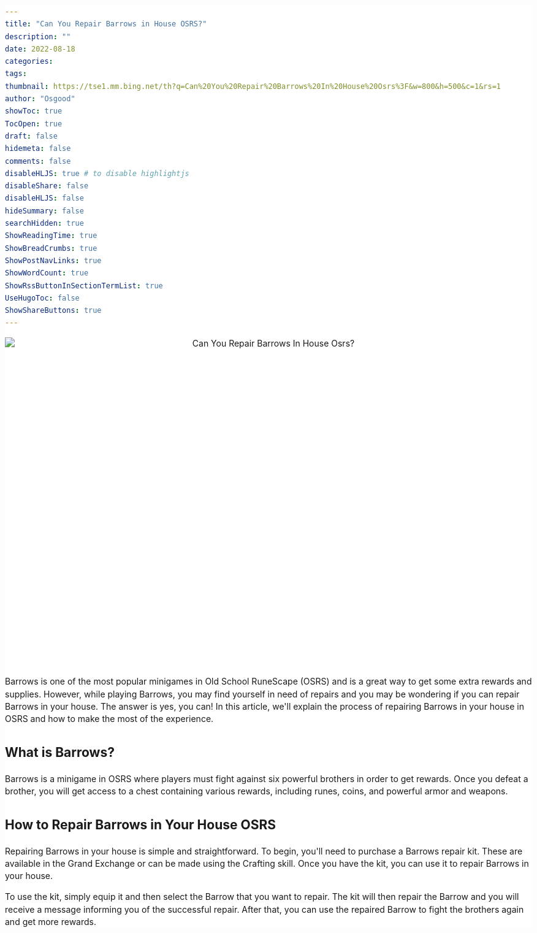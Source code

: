 ```yaml
---
title: "Can You Repair Barrows in House OSRS?"
description: ""
date: 2022-08-18
categories: 
tags: 
thumbnail: https://tse1.mm.bing.net/th?q=Can%20You%20Repair%20Barrows%20In%20House%20Osrs%3F&w=800&h=500&c=1&rs=1
author: "Osgood"
showToc: true
TocOpen: true
draft: false
hidemeta: false
comments: false
disableHLJS: true # to disable highlightjs
disableShare: false
disableHLJS: false
hideSummary: false
searchHidden: true
ShowReadingTime: true
ShowBreadCrumbs: true
ShowPostNavLinks: true
ShowWordCount: true
ShowRssButtonInSectionTermList: true
UseHugoToc: false
ShowShareButtons: true
---
```


<center>
	<img src="https://tse1.mm.bing.net/th?q=Can%20You%20Repair%20Barrows%20In%20House%20Osrs%3F&w=800&h=500&c=1&rs=1" alt="Can You Repair Barrows In House Osrs?" width="800" height="500" style="display: block; width: 100%; height: auto">
</center>

<p>Barrows is one of the most popular minigames in Old School RuneScape (OSRS) and is a great way to get some extra rewards and supplies. However, while playing Barrows, you may find yourself in need of repairs and you may be wondering if you can repair Barrows in your house. The answer is yes, you can! In this article, we'll explain the process of repairing Barrows in your house in OSRS and how to make the most of the experience. </p>

<h2>What is Barrows?</h2>

<p>Barrows is a minigame in OSRS where players must fight against six powerful brothers in order to get rewards. Once you defeat a brother, you will get access to a chest containing various rewards, including runes, coins, and powerful armor and weapons. </p>

<h2>How to Repair Barrows in Your House OSRS</h2>

<p>Repairing Barrows in your house is simple and straightforward. To begin, you'll need to purchase a Barrows repair kit. These are available in the Grand Exchange or can be made using the Crafting skill. Once you have the kit, you can use it to repair Barrows in your house. </p>

<p>To use the kit, simply equip it and then select the Barrow that you want to repair. The kit will then repair the Barrow and you will receive a message informing you of the successful repair. After that, you can use the repaired Barrow to fight the brothers again and get more rewards. </p>
